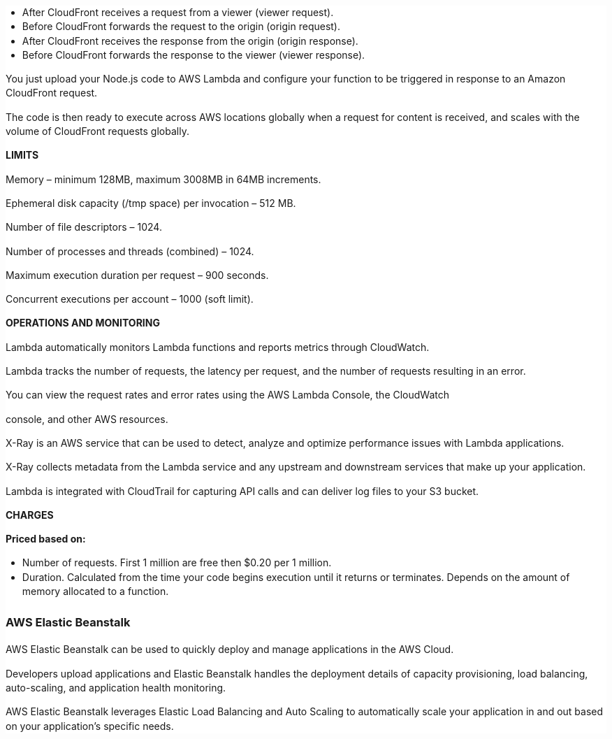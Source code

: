 - After CloudFront receives a request from a viewer (viewer request).
- Before CloudFront forwards the request to the origin (origin request).
- After CloudFront receives the response from the origin (origin response).
- Before CloudFront forwards the response to the viewer (viewer response).

You just upload your Node.js code to AWS Lambda and configure your function to be triggered in
response to an Amazon CloudFront request.

The code is then ready to execute across AWS locations globally when a request for content is
received, and scales with the volume of CloudFront requests globally.

**LIMITS**

Memory – minimum 128MB, maximum 3008MB in 64MB increments.

Ephemeral disk capacity (/tmp space) per invocation – 512 MB.

Number of file descriptors – 1024.

Number of processes and threads (combined) – 1024.

Maximum execution duration per request – 900 seconds.

Concurrent executions per account – 1000 (soft limit).

**OPERATIONS AND MONITORING**

Lambda automatically monitors Lambda functions and reports metrics through CloudWatch.

Lambda tracks the number of requests, the latency per request, and the number of requests
resulting in an error.

You can view the request rates and error rates using the AWS Lambda Console, the CloudWatch


console, and other AWS resources.

X-Ray is an AWS service that can be used to detect, analyze and optimize performance issues with
Lambda applications.

X-Ray collects metadata from the Lambda service and any upstream and downstream services that
make up your application.

Lambda is integrated with CloudTrail for capturing API calls and can deliver log files to your S3
bucket.

**CHARGES**

**Priced based on:**

- Number of requests. First 1 million are free then $0.20 per 1 million.
- Duration. Calculated from the time your code begins execution until it returns or
    terminates. Depends on the amount of memory allocated to a function.

### AWS Elastic Beanstalk

AWS Elastic Beanstalk can be used to quickly deploy and manage applications in the AWS Cloud.

Developers upload applications and Elastic Beanstalk handles the deployment details of capacity
provisioning, load balancing, auto-scaling, and application health monitoring.

AWS Elastic Beanstalk leverages Elastic Load Balancing and Auto Scaling to automatically scale your
application in and out based on your application’s specific needs.
